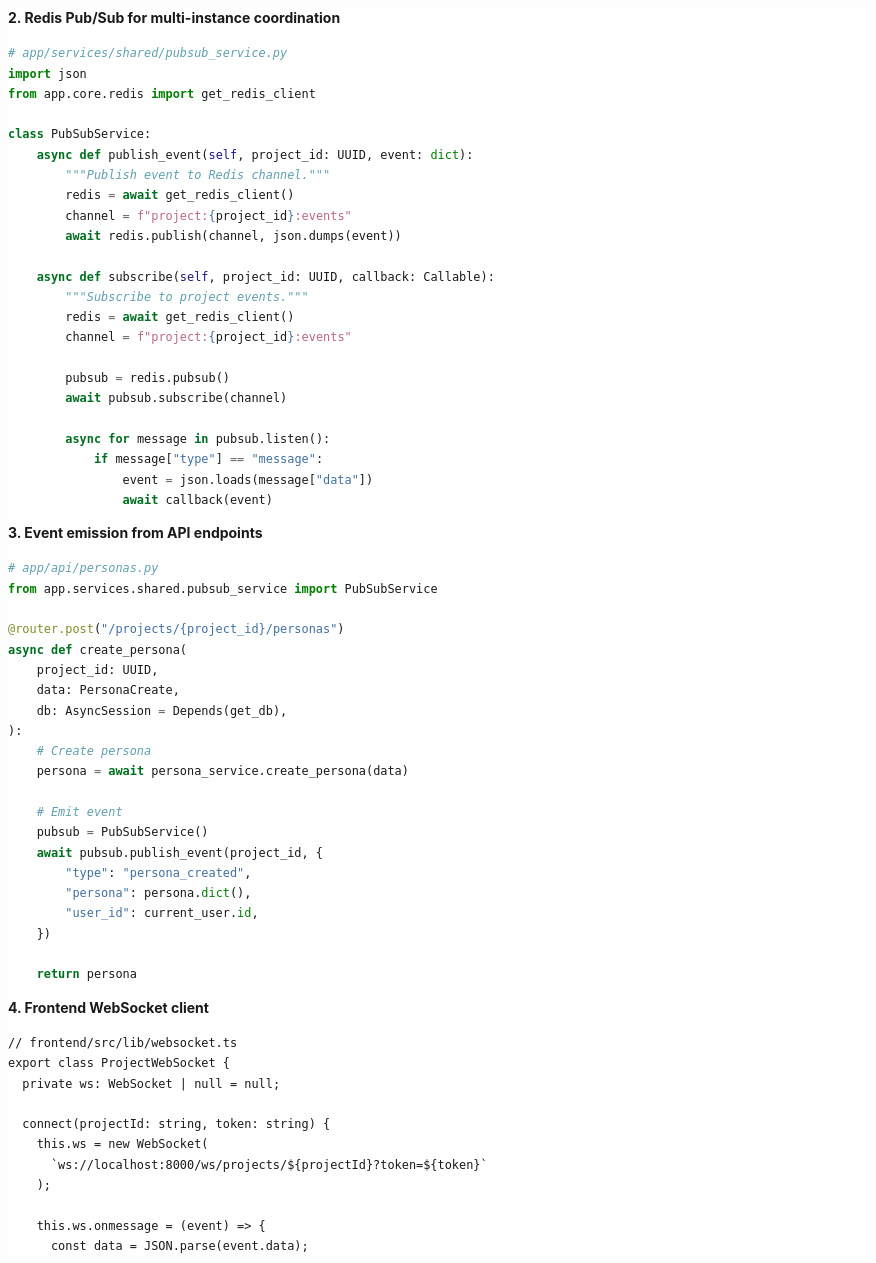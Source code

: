 **2. Redis Pub/Sub for multi-instance coordination**
```python
# app/services/shared/pubsub_service.py
import json
from app.core.redis import get_redis_client

class PubSubService:
    async def publish_event(self, project_id: UUID, event: dict):
        """Publish event to Redis channel."""
        redis = await get_redis_client()
        channel = f"project:{project_id}:events"
        await redis.publish(channel, json.dumps(event))

    async def subscribe(self, project_id: UUID, callback: Callable):
        """Subscribe to project events."""
        redis = await get_redis_client()
        channel = f"project:{project_id}:events"

        pubsub = redis.pubsub()
        await pubsub.subscribe(channel)

        async for message in pubsub.listen():
            if message["type"] == "message":
                event = json.loads(message["data"])
                await callback(event)
```

**3. Event emission from API endpoints**
```python
# app/api/personas.py
from app.services.shared.pubsub_service import PubSubService

@router.post("/projects/{project_id}/personas")
async def create_persona(
    project_id: UUID,
    data: PersonaCreate,
    db: AsyncSession = Depends(get_db),
):
    # Create persona
    persona = await persona_service.create_persona(data)

    # Emit event
    pubsub = PubSubService()
    await pubsub.publish_event(project_id, {
        "type": "persona_created",
        "persona": persona.dict(),
        "user_id": current_user.id,
    })

    return persona
```

**4. Frontend WebSocket client**
```tsx
// frontend/src/lib/websocket.ts
export class ProjectWebSocket {
  private ws: WebSocket | null = null;

  connect(projectId: string, token: string) {
    this.ws = new WebSocket(
      `ws://localhost:8000/ws/projects/${projectId}?token=${token}`
    );

    this.ws.onmessage = (event) => {
      const data = JSON.parse(event.data);
```
